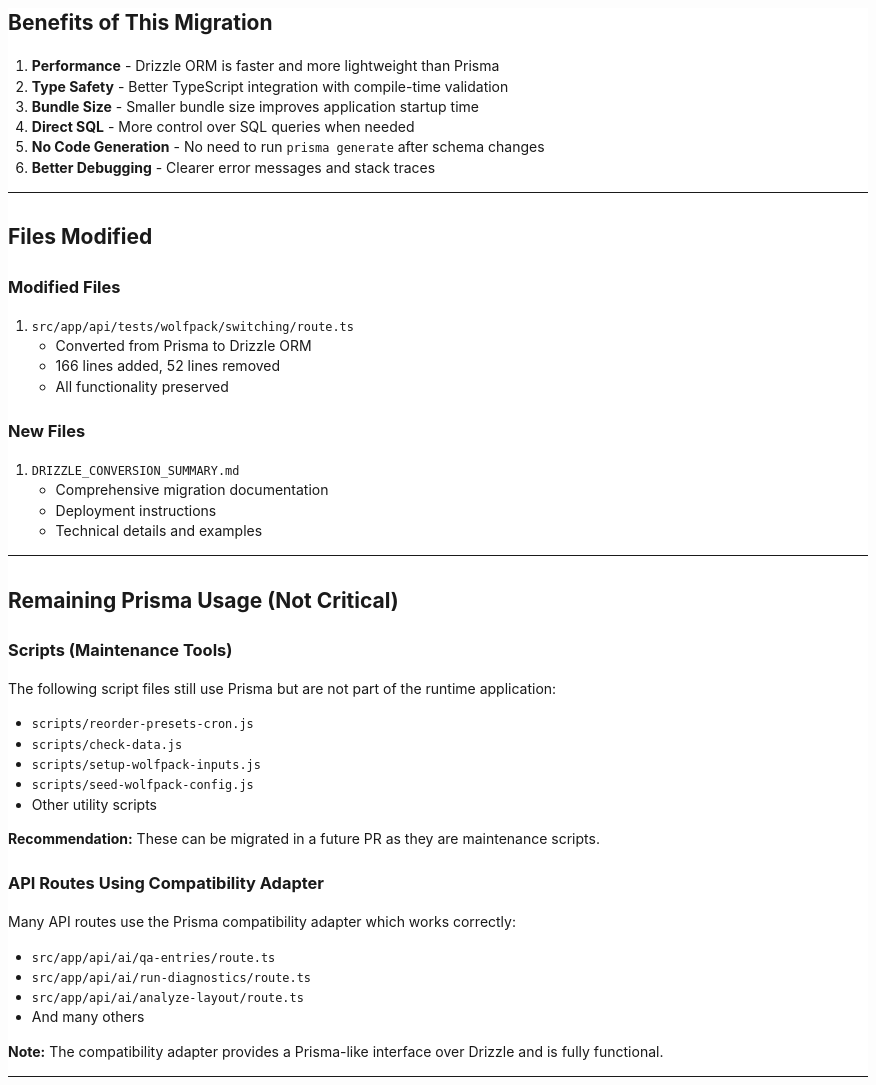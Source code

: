 
## Benefits of This Migration

1. **Performance** - Drizzle ORM is faster and more lightweight than Prisma
2. **Type Safety** - Better TypeScript integration with compile-time validation
3. **Bundle Size** - Smaller bundle size improves application startup time
4. **Direct SQL** - More control over SQL queries when needed
5. **No Code Generation** - No need to run `prisma generate` after schema changes
6. **Better Debugging** - Clearer error messages and stack traces

---

## Files Modified

### Modified Files
1. `src/app/api/tests/wolfpack/switching/route.ts`
   - Converted from Prisma to Drizzle ORM
   - 166 lines added, 52 lines removed
   - All functionality preserved

### New Files
1. `DRIZZLE_CONVERSION_SUMMARY.md`
   - Comprehensive migration documentation
   - Deployment instructions
   - Technical details and examples

---

## Remaining Prisma Usage (Not Critical)

### Scripts (Maintenance Tools)
The following script files still use Prisma but are not part of the runtime application:
- `scripts/reorder-presets-cron.js`
- `scripts/check-data.js`
- `scripts/setup-wolfpack-inputs.js`
- `scripts/seed-wolfpack-config.js`
- Other utility scripts

**Recommendation:** These can be migrated in a future PR as they are maintenance scripts.

### API Routes Using Compatibility Adapter
Many API routes use the Prisma compatibility adapter which works correctly:
- `src/app/api/ai/qa-entries/route.ts`
- `src/app/api/ai/run-diagnostics/route.ts`
- `src/app/api/ai/analyze-layout/route.ts`
- And many others

**Note:** The compatibility adapter provides a Prisma-like interface over Drizzle and is fully functional.

---